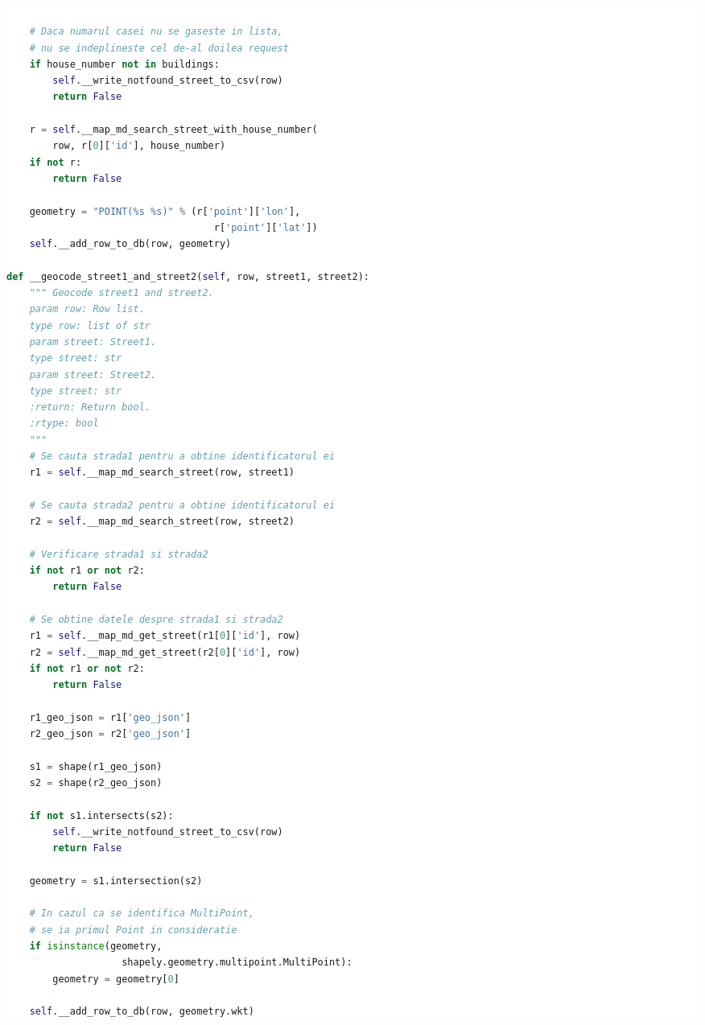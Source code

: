 ```python

    # Daca numarul casei nu se gaseste in lista,
    # nu se indeplineste cel de-al doilea request
    if house_number not in buildings:
        self.__write_notfound_street_to_csv(row)
        return False

    r = self.__map_md_search_street_with_house_number(
        row, r[0]['id'], house_number)
    if not r:
        return False

    geometry = "POINT(%s %s)" % (r['point']['lon'],
                                    r['point']['lat'])
    self.__add_row_to_db(row, geometry)

def __geocode_street1_and_street2(self, row, street1, street2):
    """ Geocode street1 and street2.
    param row: Row list.
    type row: list of str
    param street: Street1.
    type street: str
    param street: Street2.
    type street: str
    :return: Return bool.
    :rtype: bool
    """
    # Se cauta strada1 pentru a obtine identificatorul ei
    r1 = self.__map_md_search_street(row, street1)

    # Se cauta strada2 pentru a obtine identificatorul ei
    r2 = self.__map_md_search_street(row, street2)

    # Verificare strada1 si strada2
    if not r1 or not r2:
        return False

    # Se obtine datele despre strada1 si strada2
    r1 = self.__map_md_get_street(r1[0]['id'], row)
    r2 = self.__map_md_get_street(r2[0]['id'], row)
    if not r1 or not r2:
        return False

    r1_geo_json = r1['geo_json']
    r2_geo_json = r2['geo_json']

    s1 = shape(r1_geo_json)
    s2 = shape(r2_geo_json)

    if not s1.intersects(s2):
        self.__write_notfound_street_to_csv(row)
        return False

    geometry = s1.intersection(s2)

    # In cazul ca se identifica MultiPoint,
    # se ia primul Point in consideratie
    if isinstance(geometry,
                    shapely.geometry.multipoint.MultiPoint):
        geometry = geometry[0]

    self.__add_row_to_db(row, geometry.wkt)
```

 [1]: https://www.qgis.org/en/site/
 [2]: https://map.md/ru/blog/map-md-lanseaza-setul-de-servicii-api
 [3]: https://ro.wikipedia.org/wiki/Geocodificare
 [4]: https://developers.google.com/maps/documentation/geocoding/start
 [5]: https://nominatim.openstreetmap.org
 [6]: https://ro.wikipedia.org/wiki/Plugin
 [7]: https://plugins.qgis.org/plugins/mmqgis/
 [8]: https://www.giscourse.com/install-qgis-through-osgeo4w/
 [9]: http://plugins.qgis.org/plugins/pluginbuilder/
 [10]: https://plugins.qgis.org/plugins/debug_vs/
 [11]: https://plugins.qgis.org/plugins/plugin_reloader/
 [12]: http://geoapt.net/pluginbuilder/
 [13]: https://github.com/victor-pogor/map.md-geocoding
 [14]: https://code.visualstudio.com/
 [15]: https://www.digitalcitizen.ro/content/intrebari-simple-ce-sunt-variabilele-mediu-windows
 [16]: https://en.wikipedia.org/wiki/Shapefile
 [17]: https://en.wikipedia.org/wiki/Shapefile#Limitations
 [18]: http://desktop.arcgis.com/en/arcmap/latest/manage-data/shapefiles/geoprocessing-considerations-for-shapefile-output.htm#GUID-D880FCB5-066A-4639-BC18-160A8FEB36A3
 [19]: https://www.gaia-gis.it/gaia-sins/spatialite-cookbook/index.html#common
 [20]: https://en.wikipedia.org/wiki/World_Geodetic_System
 [21]: https://map.md/
 [22]: https://qgis.org/pyqgis/master/core/QgsTask.html#qgis.core.QgsTask.run
 [23]: https://qgis.org/pyqgis/master/core/QgsTaskManager.html#qgis.core.QgsTaskManager.addTask
 [24]: https://qgis.org/pyqgis/master/core/QgsTask.html#qgis.core.QgsTask.finished
 [25]: https://plugins.qgis.org/plugins/map_md/
 [26]: https://www.linkedin.com/feed/update/urn:li:activity:6536171635165192192
 [27]: https://qgis.org/pyqgis/3.0/core/Task/QgsTask.html
 [28]: https://map.md/ru/api
 [29]: https://map.md/ro/blog/map-md-lanseaza-setul-de-servicii-api